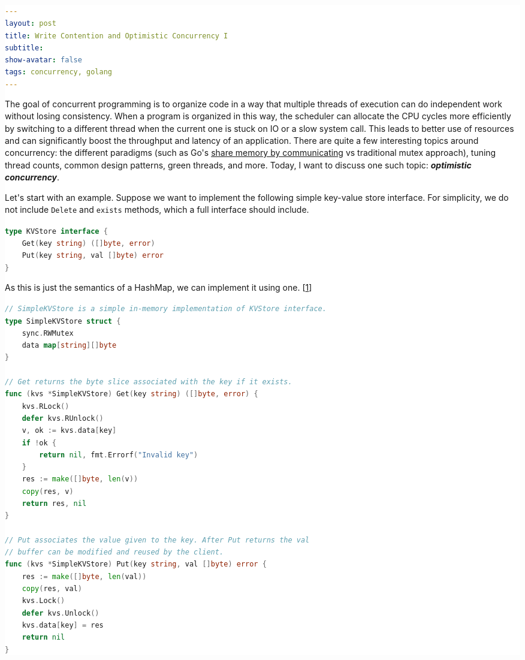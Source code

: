```yaml
---
layout: post
title: Write Contention and Optimistic Concurrency I
subtitle:
show-avatar: false
tags: concurrency, golang
---
```


The goal of concurrent programming is to organize code in a way that multiple threads of execution can do independent work without losing consistency. When a program is organized in this way, the scheduler can allocate the CPU cycles more efficiently by switching to a different thread when the current one is stuck on IO or a slow system call. This leads to better use of resources and can significantly boost the throughput and latency of an application. There are quite a few interesting topics around concurrency: the different paradigms (such as Go's [share memory by communicating](https://blog.golang.org/share-memory-by-communicating) vs traditional mutex approach), tuning thread counts, common design patterns, green threads, and more. Today, I want to discuss one such topic: ***optimistic concurrency***.


Let's start with an example. Suppose we want to implement the following simple key-value store interface. For simplicity, we do not include `Delete` and `exists` methods, which a full interface should include.

```go
type KVStore interface {
	Get(key string) ([]byte, error)
	Put(key string, val []byte) error
}
```
As this is just the semantics of a HashMap, we can implement it using one. [[1](#design1-footnote)]

```go 
// SimpleKVStore is a simple in-memory implementation of KVStore interface.
type SimpleKVStore struct {
	sync.RWMutex
	data map[string][]byte
}

// Get returns the byte slice associated with the key if it exists.
func (kvs *SimpleKVStore) Get(key string) ([]byte, error) {
	kvs.RLock()
	defer kvs.RUnlock()
	v, ok := kvs.data[key]
	if !ok {
		return nil, fmt.Errorf("Invalid key")
	}
	res := make([]byte, len(v))
	copy(res, v)
	return res, nil
}

// Put associates the value given to the key. After Put returns the val 
// buffer can be modified and reused by the client. 
func (kvs *SimpleKVStore) Put(key string, val []byte) error {
	res := make([]byte, len(val))
	copy(res, val)
	kvs.Lock()
	defer kvs.Unlock()
	kvs.data[key] = res
	return nil
}
```